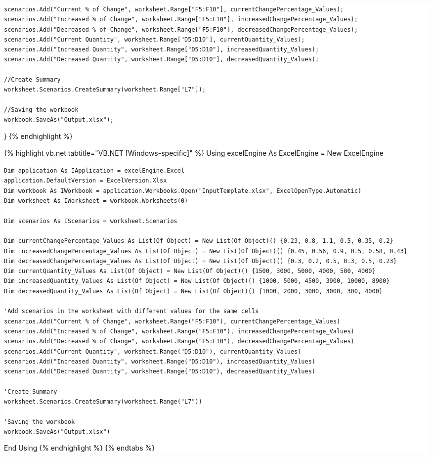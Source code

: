     scenarios.Add("Current % of Change", worksheet.Range["F5:F10"], currentChangePercentage_Values);
    scenarios.Add("Increased % of Change", worksheet.Range["F5:F10"], increasedChangePercentage_Values);
    scenarios.Add("Decreased % of Change", worksheet.Range["F5:F10"], decreasedChangePercentage_Values);
    scenarios.Add("Current Quantity", worksheet.Range["D5:D10"], currentQuantity_Values);
    scenarios.Add("Increased Quantity", worksheet.Range["D5:D10"], increasedQuantity_Values);
    scenarios.Add("Decreased Quantity", worksheet.Range["D5:D10"], decreasedQuantity_Values);

    //Create Summary
    worksheet.Scenarios.CreateSummary(worksheet.Range["L7"]);

    //Saving the workbook
    workbook.SaveAs("Output.xlsx");
}
{% endhighlight %}

{% highlight vb.net tabtitle="VB.NET [Windows-specific]" %}
Using excelEngine As ExcelEngine = New ExcelEngine

    Dim application As IApplication = excelEngine.Excel
    application.DefaultVersion = ExcelVersion.Xlsx
    Dim workbook As IWorkbook = application.Workbooks.Open("InputTemplate.xlsx", ExcelOpenType.Automatic)
    Dim worksheet As IWorksheet = workbook.Worksheets(0)

    Dim scenarios As IScenarios = worksheet.Scenarios

    Dim currentChangePercentage_Values As List(Of Object) = New List(Of Object)() {0.23, 0.8, 1.1, 0.5, 0.35, 0.2}
    Dim increasedChangePercentage_Values As List(Of Object) = New List(Of Object)() {0.45, 0.56, 0.9, 0.5, 0.58, 0.43}
    Dim decreasedChangePercentage_Values As List(Of Object) = New List(Of Object)() {0.3, 0.2, 0.5, 0.3, 0.5, 0.23}
    Dim currentQuantity_Values As List(Of Object) = New List(Of Object)() {1500, 3000, 5000, 4000, 500, 4000}
    Dim increasedQuantity_Values As List(Of Object) = New List(Of Object)() {1000, 5000, 4500, 3900, 10000, 8900}
    Dim decreasedQuantity_Values As List(Of Object) = New List(Of Object)() {1000, 2000, 3000, 3000, 300, 4000}

    'Add scenarios in the worksheet with different values for the same cells
    scenarios.Add("Current % of Change", worksheet.Range("F5:F10"), currentChangePercentage_Values)
    scenarios.Add("Increased % of Change", worksheet.Range("F5:F10"), increasedChangePercentage_Values)
    scenarios.Add("Decreased % of Change", worksheet.Range("F5:F10"), decreasedChangePercentage_Values)
    scenarios.Add("Current Quantity", worksheet.Range("D5:D10"), currentQuantity_Values)
    scenarios.Add("Increased Quantity", worksheet.Range("D5:D10"), increasedQuantity_Values)
    scenarios.Add("Decreased Quantity", worksheet.Range("D5:D10"), decreasedQuantity_Values)

    'Create Summary
    worksheet.Scenarios.CreateSummary(worksheet.Range("L7"))

    'Saving the workbook  
    workbook.SaveAs("Output.xlsx")
End Using
{% endhighlight %}
{% endtabs %}
